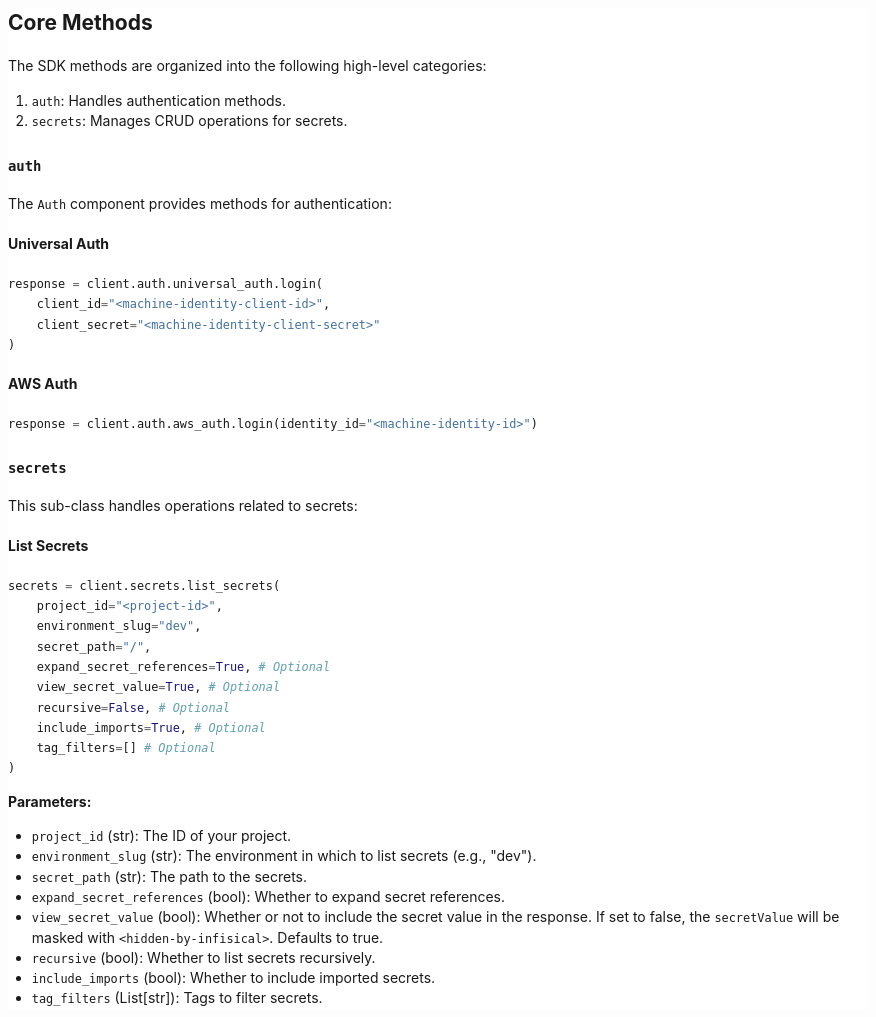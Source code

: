 ## Core Methods

The SDK methods are organized into the following high-level categories:

1. `auth`: Handles authentication methods.
2. `secrets`: Manages CRUD operations for secrets.

### `auth`

The `Auth` component provides methods for authentication:

#### Universal Auth

```python
response = client.auth.universal_auth.login(
    client_id="<machine-identity-client-id>", 
    client_secret="<machine-identity-client-secret>"
)
```

#### AWS Auth

```python
response = client.auth.aws_auth.login(identity_id="<machine-identity-id>")
```

### `secrets`

This sub-class handles operations related to secrets:

#### List Secrets

```python
secrets = client.secrets.list_secrets(
    project_id="<project-id>",
    environment_slug="dev",
    secret_path="/",
    expand_secret_references=True, # Optional
    view_secret_value=True, # Optional 
    recursive=False, # Optional
    include_imports=True, # Optional
    tag_filters=[] # Optional
)
```

**Parameters:**
- `project_id` (str): The ID of your project.
- `environment_slug` (str): The environment in which to list secrets (e.g., "dev").
- `secret_path` (str): The path to the secrets.
- `expand_secret_references` (bool): Whether to expand secret references.
- `view_secret_value` (bool): Whether or not to include the secret value in the response. If set to false, the `secretValue` will be masked with `<hidden-by-infisical>`. Defaults to true.
- `recursive` (bool): Whether to list secrets recursively.
- `include_imports` (bool): Whether to include imported secrets.
- `tag_filters` (List[str]): Tags to filter secrets.

